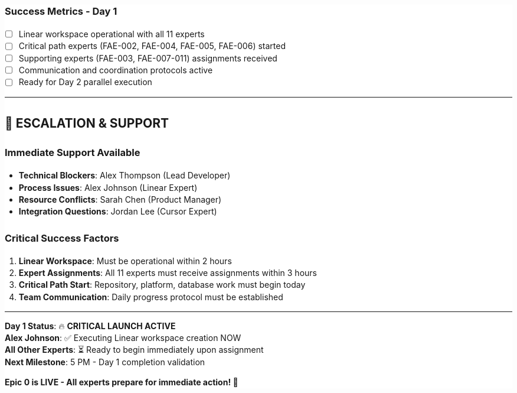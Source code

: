 ### **Success Metrics - Day 1**
- [ ] Linear workspace operational with all 11 experts
- [ ] Critical path experts (FAE-002, FAE-004, FAE-005, FAE-006) started
- [ ] Supporting experts (FAE-003, FAE-007-011) assignments received
- [ ] Communication and coordination protocols active
- [ ] Ready for Day 2 parallel execution

---

## 🚨 **ESCALATION & SUPPORT**

### **Immediate Support Available**
- **Technical Blockers**: Alex Thompson (Lead Developer)
- **Process Issues**: Alex Johnson (Linear Expert)
- **Resource Conflicts**: Sarah Chen (Product Manager)
- **Integration Questions**: Jordan Lee (Cursor Expert)

### **Critical Success Factors**
1. **Linear Workspace**: Must be operational within 2 hours
2. **Expert Assignments**: All 11 experts must receive assignments within 3 hours
3. **Critical Path Start**: Repository, platform, database work must begin today
4. **Team Communication**: Daily progress protocol must be established

---

**Day 1 Status**: 🔥 **CRITICAL LAUNCH ACTIVE**  
**Alex Johnson**: ✅ Executing Linear workspace creation NOW  
**All Other Experts**: ⏳ Ready to begin immediately upon assignment  
**Next Milestone**: 5 PM - Day 1 completion validation  

**Epic 0 is LIVE - All experts prepare for immediate action! 🚀**
